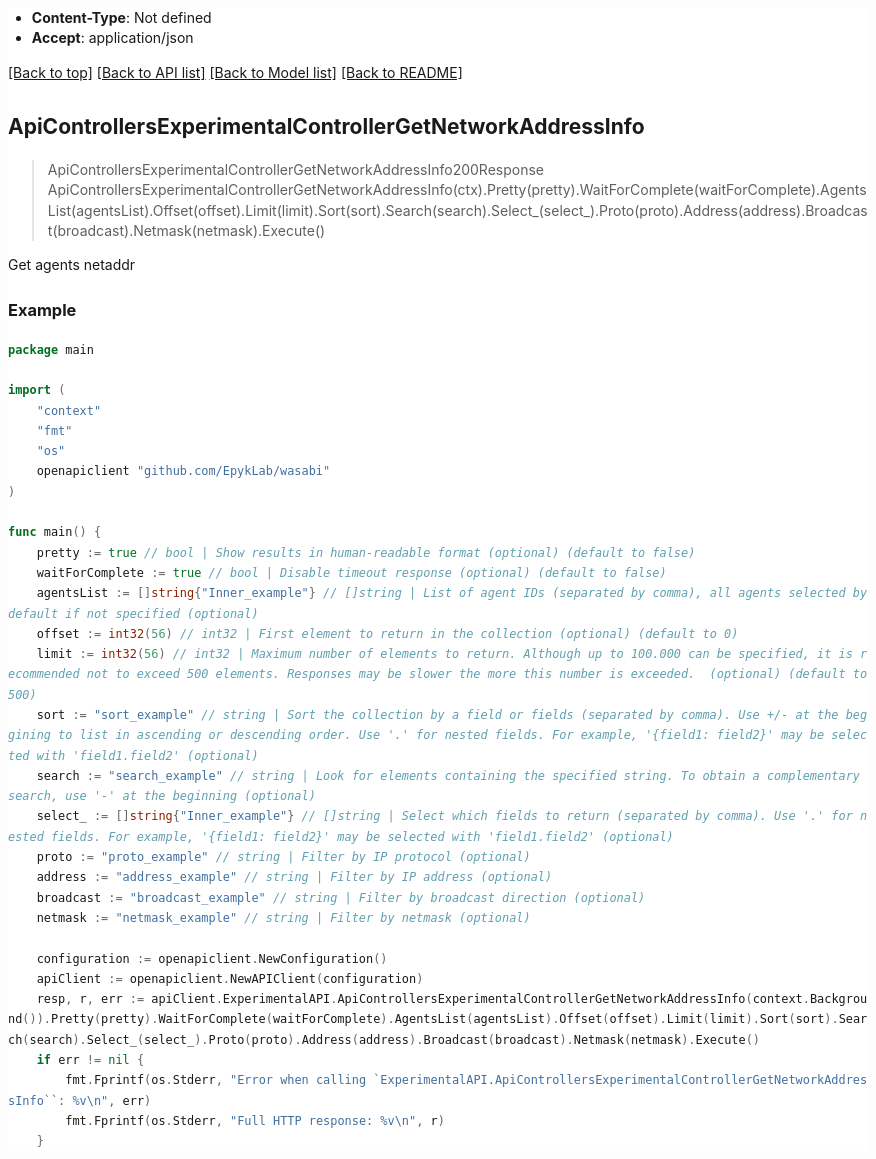 - **Content-Type**: Not defined
- **Accept**: application/json

[[Back to top]](#) [[Back to API list]](../README.md#documentation-for-api-endpoints)
[[Back to Model list]](../README.md#documentation-for-models)
[[Back to README]](../README.md)


## ApiControllersExperimentalControllerGetNetworkAddressInfo

> ApiControllersExperimentalControllerGetNetworkAddressInfo200Response ApiControllersExperimentalControllerGetNetworkAddressInfo(ctx).Pretty(pretty).WaitForComplete(waitForComplete).AgentsList(agentsList).Offset(offset).Limit(limit).Sort(sort).Search(search).Select_(select_).Proto(proto).Address(address).Broadcast(broadcast).Netmask(netmask).Execute()

Get agents netaddr



### Example

```go
package main

import (
	"context"
	"fmt"
	"os"
	openapiclient "github.com/EpykLab/wasabi"
)

func main() {
	pretty := true // bool | Show results in human-readable format (optional) (default to false)
	waitForComplete := true // bool | Disable timeout response (optional) (default to false)
	agentsList := []string{"Inner_example"} // []string | List of agent IDs (separated by comma), all agents selected by default if not specified (optional)
	offset := int32(56) // int32 | First element to return in the collection (optional) (default to 0)
	limit := int32(56) // int32 | Maximum number of elements to return. Although up to 100.000 can be specified, it is recommended not to exceed 500 elements. Responses may be slower the more this number is exceeded.  (optional) (default to 500)
	sort := "sort_example" // string | Sort the collection by a field or fields (separated by comma). Use +/- at the beggining to list in ascending or descending order. Use '.' for nested fields. For example, '{field1: field2}' may be selected with 'field1.field2' (optional)
	search := "search_example" // string | Look for elements containing the specified string. To obtain a complementary search, use '-' at the beginning (optional)
	select_ := []string{"Inner_example"} // []string | Select which fields to return (separated by comma). Use '.' for nested fields. For example, '{field1: field2}' may be selected with 'field1.field2' (optional)
	proto := "proto_example" // string | Filter by IP protocol (optional)
	address := "address_example" // string | Filter by IP address (optional)
	broadcast := "broadcast_example" // string | Filter by broadcast direction (optional)
	netmask := "netmask_example" // string | Filter by netmask (optional)

	configuration := openapiclient.NewConfiguration()
	apiClient := openapiclient.NewAPIClient(configuration)
	resp, r, err := apiClient.ExperimentalAPI.ApiControllersExperimentalControllerGetNetworkAddressInfo(context.Background()).Pretty(pretty).WaitForComplete(waitForComplete).AgentsList(agentsList).Offset(offset).Limit(limit).Sort(sort).Search(search).Select_(select_).Proto(proto).Address(address).Broadcast(broadcast).Netmask(netmask).Execute()
	if err != nil {
		fmt.Fprintf(os.Stderr, "Error when calling `ExperimentalAPI.ApiControllersExperimentalControllerGetNetworkAddressInfo``: %v\n", err)
		fmt.Fprintf(os.Stderr, "Full HTTP response: %v\n", r)
	}
```